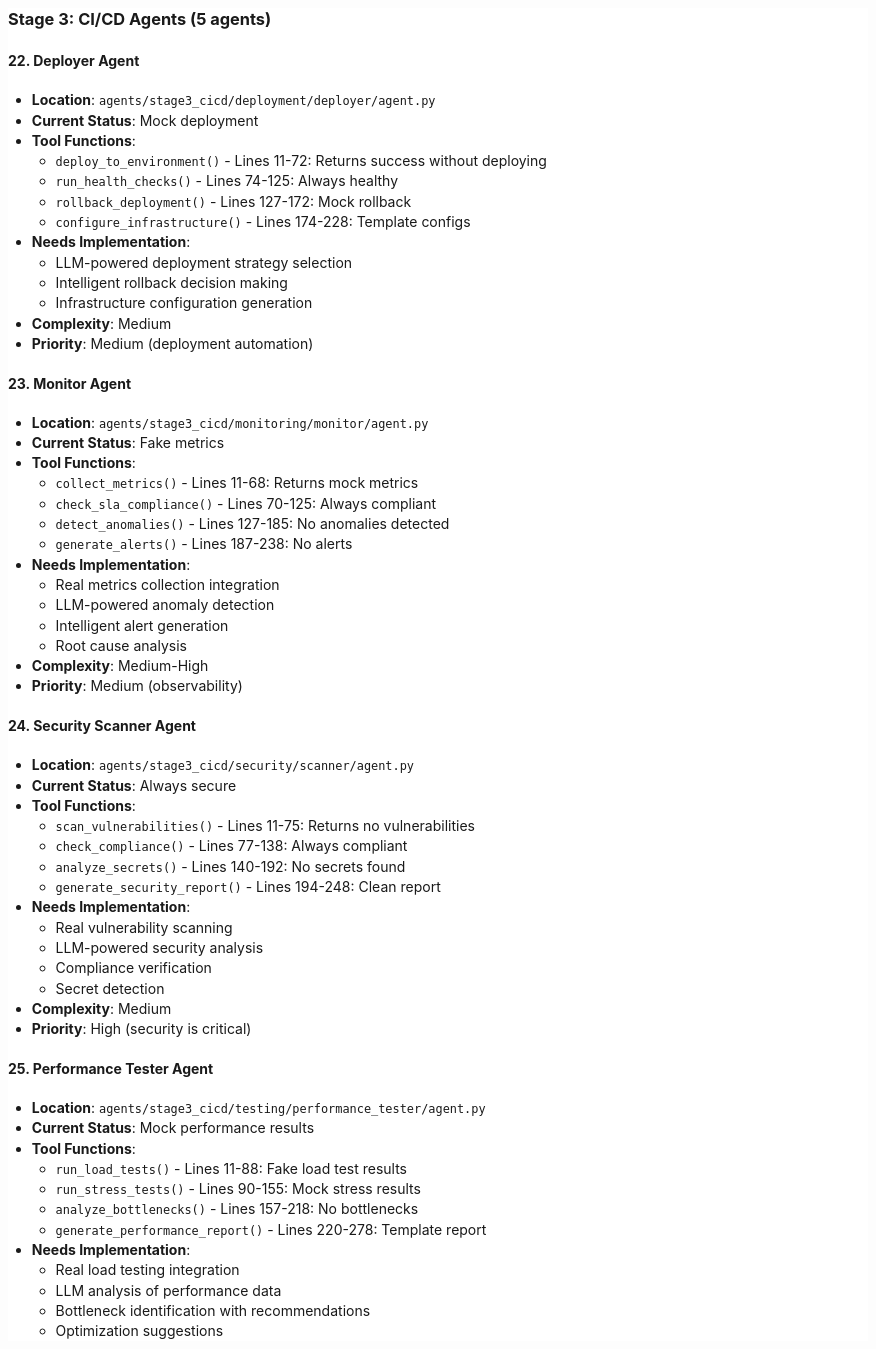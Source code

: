 
### Stage 3: CI/CD Agents (5 agents)

#### 22. **Deployer Agent**
- **Location**: `agents/stage3_cicd/deployment/deployer/agent.py`
- **Current Status**: Mock deployment
- **Tool Functions**:
  - `deploy_to_environment()` - Lines 11-72: Returns success without deploying
  - `run_health_checks()` - Lines 74-125: Always healthy
  - `rollback_deployment()` - Lines 127-172: Mock rollback
  - `configure_infrastructure()` - Lines 174-228: Template configs
- **Needs Implementation**:
  - LLM-powered deployment strategy selection
  - Intelligent rollback decision making
  - Infrastructure configuration generation
- **Complexity**: Medium
- **Priority**: Medium (deployment automation)

#### 23. **Monitor Agent**
- **Location**: `agents/stage3_cicd/monitoring/monitor/agent.py`
- **Current Status**: Fake metrics
- **Tool Functions**:
  - `collect_metrics()` - Lines 11-68: Returns mock metrics
  - `check_sla_compliance()` - Lines 70-125: Always compliant
  - `detect_anomalies()` - Lines 127-185: No anomalies detected
  - `generate_alerts()` - Lines 187-238: No alerts
- **Needs Implementation**:
  - Real metrics collection integration
  - LLM-powered anomaly detection
  - Intelligent alert generation
  - Root cause analysis
- **Complexity**: Medium-High
- **Priority**: Medium (observability)

#### 24. **Security Scanner Agent**
- **Location**: `agents/stage3_cicd/security/scanner/agent.py`
- **Current Status**: Always secure
- **Tool Functions**:
  - `scan_vulnerabilities()` - Lines 11-75: Returns no vulnerabilities
  - `check_compliance()` - Lines 77-138: Always compliant
  - `analyze_secrets()` - Lines 140-192: No secrets found
  - `generate_security_report()` - Lines 194-248: Clean report
- **Needs Implementation**:
  - Real vulnerability scanning
  - LLM-powered security analysis
  - Compliance verification
  - Secret detection
- **Complexity**: Medium
- **Priority**: High (security is critical)

#### 25. **Performance Tester Agent**
- **Location**: `agents/stage3_cicd/testing/performance_tester/agent.py`
- **Current Status**: Mock performance results
- **Tool Functions**:
  - `run_load_tests()` - Lines 11-88: Fake load test results
  - `run_stress_tests()` - Lines 90-155: Mock stress results
  - `analyze_bottlenecks()` - Lines 157-218: No bottlenecks
  - `generate_performance_report()` - Lines 220-278: Template report
- **Needs Implementation**:
  - Real load testing integration
  - LLM analysis of performance data
  - Bottleneck identification with recommendations
  - Optimization suggestions